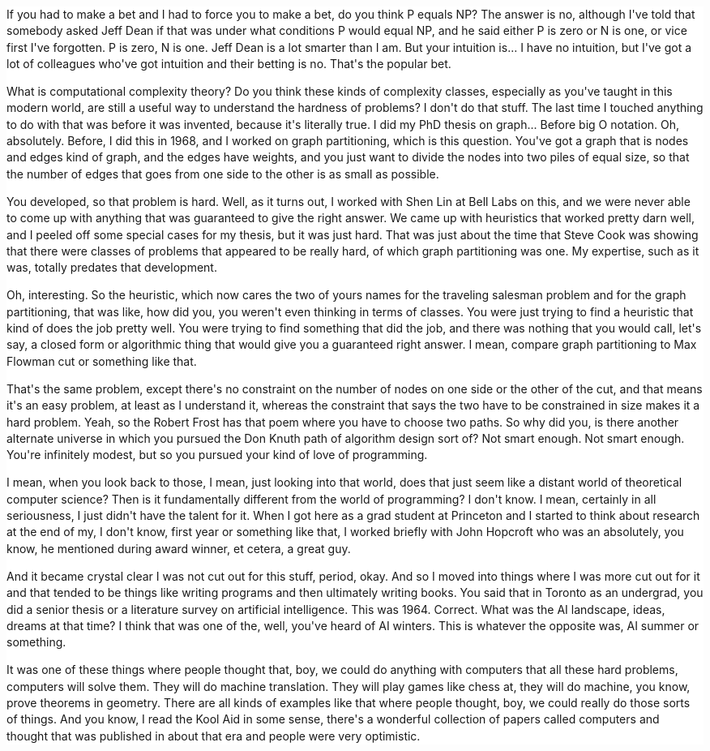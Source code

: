 If you had to make a bet and I had to force you to make a bet, do you think P equals NP? The answer is no, although I've told that somebody asked Jeff Dean if that was under what conditions P would equal NP, and he said either P is zero or N is one, or vice first I've forgotten. P is zero, N is one. Jeff Dean is a lot smarter than I am. But your intuition is... I have no intuition, but I've got a lot of colleagues who've got intuition and their betting is no. That's the popular bet.

What is computational complexity theory? Do you think these kinds of complexity classes, especially as you've taught in this modern world, are still a useful way to understand the hardness of problems? I don't do that stuff. The last time I touched anything to do with that was before it was invented, because it's literally true. I did my PhD thesis on graph... Before big O notation. Oh, absolutely. Before, I did this in 1968, and I worked on graph partitioning, which is this question. You've got a graph that is nodes and edges kind of graph, and the edges have weights, and you just want to divide the nodes into two piles of equal size, so that the number of edges that goes from one side to the other is as small as possible.

You developed, so that problem is hard. Well, as it turns out, I worked with Shen Lin at Bell Labs on this, and we were never able to come up with anything that was guaranteed to give the right answer. We came up with heuristics that worked pretty darn well, and I peeled off some special cases for my thesis, but it was just hard. That was just about the time that Steve Cook was showing that there were classes of problems that appeared to be really hard, of which graph partitioning was one. My expertise, such as it was, totally predates that development.

Oh, interesting. So the heuristic, which now cares the two of yours names for the traveling salesman problem and for the graph partitioning, that was like, how did you, you weren't even thinking in terms of classes. You were just trying to find a heuristic that kind of does the job pretty well. You were trying to find something that did the job, and there was nothing that you would call, let's say, a closed form or algorithmic thing that would give you a guaranteed right answer. I mean, compare graph partitioning to Max Flowman cut or something like that.

That's the same problem, except there's no constraint on the number of nodes on one side or the other of the cut, and that means it's an easy problem, at least as I understand it, whereas the constraint that says the two have to be constrained in size makes it a hard problem. Yeah, so the Robert Frost has that poem where you have to choose two paths. So why did you, is there another alternate universe in which you pursued the Don Knuth path of algorithm design sort of? Not smart enough. Not smart enough. You're infinitely modest, but so you pursued your kind of love of programming.

I mean, when you look back to those, I mean, just looking into that world, does that just seem like a distant world of theoretical computer science? Then is it fundamentally different from the world of programming? I don't know. I mean, certainly in all seriousness, I just didn't have the talent for it. When I got here as a grad student at Princeton and I started to think about research at the end of my, I don't know, first year or something like that, I worked briefly with John Hopcroft who was an absolutely, you know, he mentioned during award winner, et cetera, a great guy.

And it became crystal clear I was not cut out for this stuff, period, okay. And so I moved into things where I was more cut out for it and that tended to be things like writing programs and then ultimately writing books. You said that in Toronto as an undergrad, you did a senior thesis or a literature survey on artificial intelligence. This was 1964. Correct. What was the AI landscape, ideas, dreams at that time? I think that was one of the, well, you've heard of AI winters. This is whatever the opposite was, AI summer or something.

It was one of these things where people thought that, boy, we could do anything with computers that all these hard problems, computers will solve them. They will do machine translation. They will play games like chess at, they will do machine, you know, prove theorems in geometry. There are all kinds of examples like that where people thought, boy, we could really do those sorts of things. And you know, I read the Kool Aid in some sense, there's a wonderful collection of papers called computers and thought that was published in about that era and people were very optimistic.
